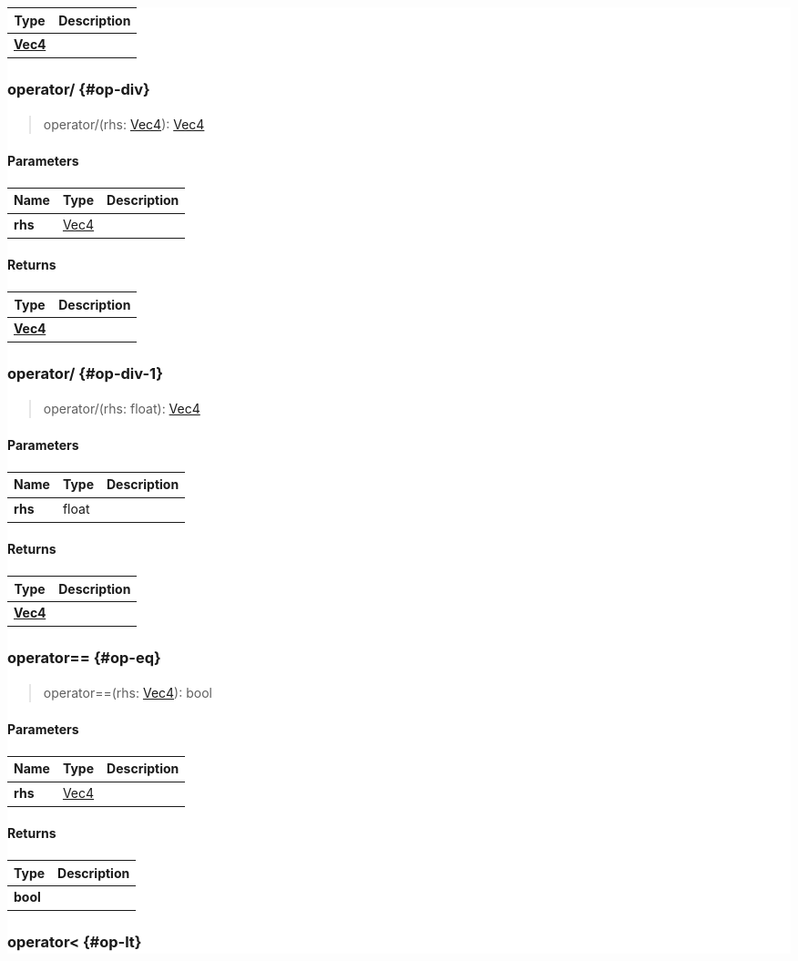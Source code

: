 | Type | Description |
| ---- | ----------- |
| **[Vec4](/vext/ref/shared/type/vec4)** |  |

### operator/ {#op-div}

> operator/(rhs: [Vec4](/vext/ref/shared/type/vec4)): [Vec4](/vext/ref/shared/type/vec4)

#### Parameters

| Name | Type | Description |
| ---- | ---- | ----------- |
| **rhs** | [Vec4](/vext/ref/shared/type/vec4) |  |
#### Returns

| Type | Description |
| ---- | ----------- |
| **[Vec4](/vext/ref/shared/type/vec4)** |  |

### operator/ {#op-div-1}

> operator/(rhs: float): [Vec4](/vext/ref/shared/type/vec4)

#### Parameters

| Name | Type | Description |
| ---- | ---- | ----------- |
| **rhs** | float |  |
#### Returns

| Type | Description |
| ---- | ----------- |
| **[Vec4](/vext/ref/shared/type/vec4)** |  |

### operator== {#op-eq}

> operator==(rhs: [Vec4](/vext/ref/shared/type/vec4)): bool

#### Parameters

| Name | Type | Description |
| ---- | ---- | ----------- |
| **rhs** | [Vec4](/vext/ref/shared/type/vec4) |  |
#### Returns

| Type | Description |
| ---- | ----------- |
| **bool** |  |

### operator< {#op-lt}
